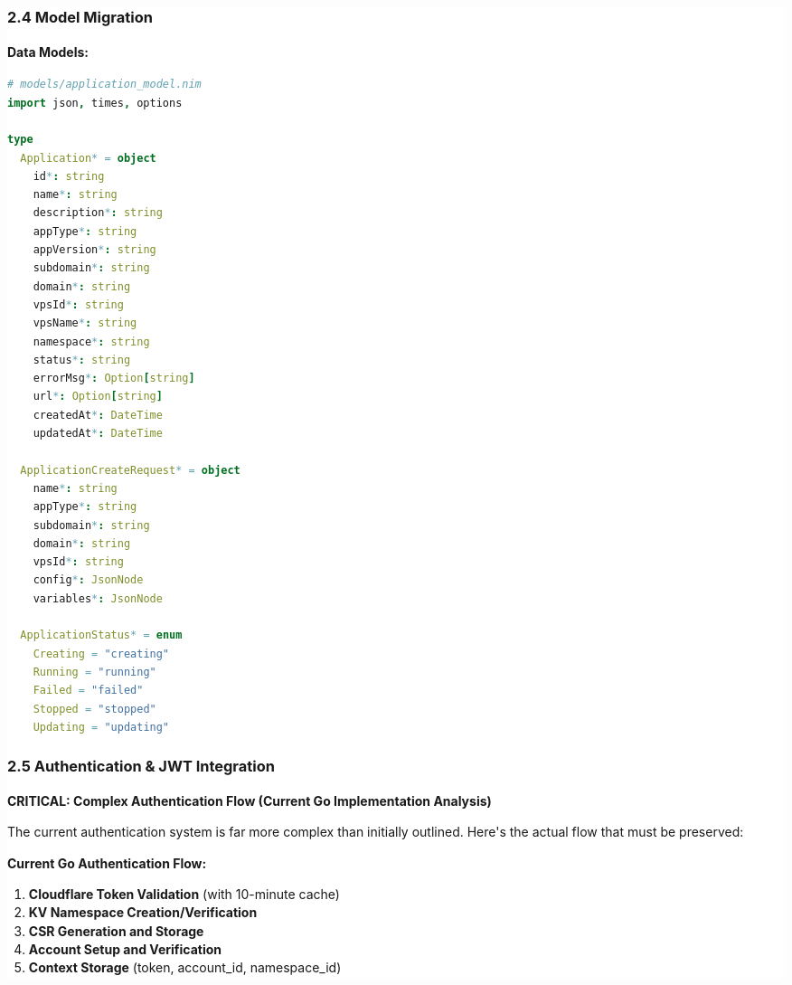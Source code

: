 ### 2.4 Model Migration

**Data Models:**
```nim
# models/application_model.nim
import json, times, options

type
  Application* = object
    id*: string
    name*: string
    description*: string
    appType*: string
    appVersion*: string
    subdomain*: string
    domain*: string
    vpsId*: string
    vpsName*: string
    namespace*: string
    status*: string
    errorMsg*: Option[string]
    url*: Option[string]
    createdAt*: DateTime
    updatedAt*: DateTime

  ApplicationCreateRequest* = object
    name*: string
    appType*: string
    subdomain*: string
    domain*: string
    vpsId*: string
    config*: JsonNode
    variables*: JsonNode

  ApplicationStatus* = enum
    Creating = "creating"
    Running = "running"
    Failed = "failed"
    Stopped = "stopped"
    Updating = "updating"
```

### 2.5 Authentication & JWT Integration

**CRITICAL: Complex Authentication Flow (Current Go Implementation Analysis)**

The current authentication system is far more complex than initially outlined. Here's the actual flow that must be preserved:

**Current Go Authentication Flow:**
1. **Cloudflare Token Validation** (with 10-minute cache)
2. **KV Namespace Creation/Verification** 
3. **CSR Generation and Storage**
4. **Account Setup and Verification**
5. **Context Storage** (token, account_id, namespace_id)
